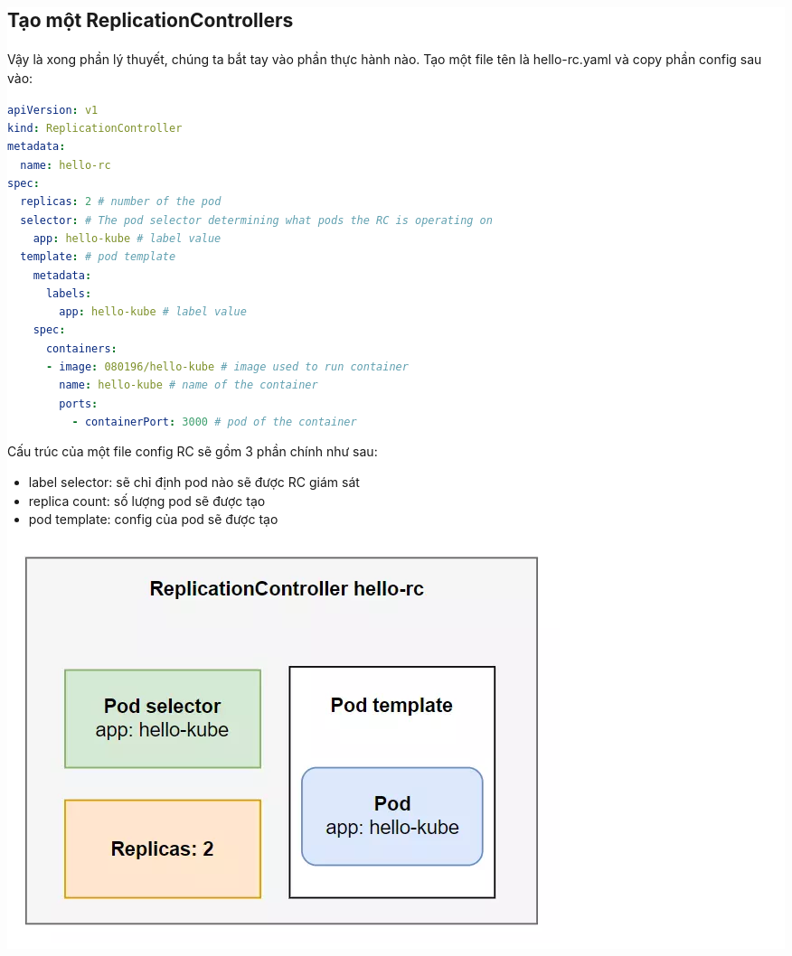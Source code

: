 ## Tạo một ReplicationControllers
Vậy là xong phần lý thuyết, chúng ta bắt tay vào phần thực hành nào. Tạo một file tên là hello-rc.yaml và copy phần config sau vào:
```yaml
apiVersion: v1
kind: ReplicationController
metadata:
  name: hello-rc
spec:
  replicas: 2 # number of the pod
  selector: # The pod selector determining what pods the RC is operating on
    app: hello-kube # label value
  template: # pod template
    metadata:
      labels:
        app: hello-kube # label value
    spec:
      containers:
      - image: 080196/hello-kube # image used to run container
        name: hello-kube # name of the container
        ports:
          - containerPort: 3000 # pod of the container
```
Cấu trúc của một file config RC sẽ gồm 3 phần chính như sau:
+ label selector: sẽ chỉ định pod nào sẽ được RC giám sát
+ replica count: số lượng pod sẽ được tạo
+ pod template: config của pod sẽ được tạo

![image.png](./images/3604e4cd-1a95-4b60-8266-1b592272533e.png)
